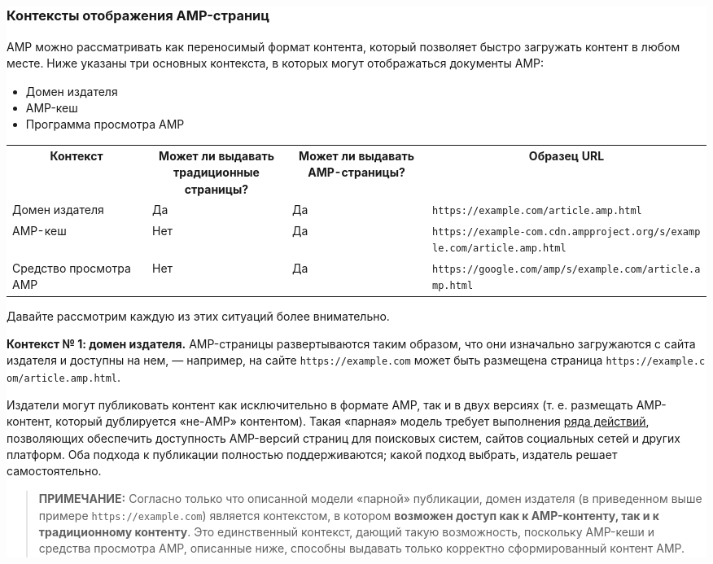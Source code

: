### Контексты отображения AMP-страниц <a name="display-contexts-for-amp-pages"></a>

AMP можно рассматривать как переносимый формат контента, который позволяет быстро загружать контент в любом месте. Ниже указаны три основных контекста, в которых могут отображаться документы AMP:

- Домен издателя
- AMP-кеш
- Программа просмотра AMP

<table>
  <tr>
    <th width="20%">Контекст</th>
    <th width="20%">Может ли выдавать традиционные страницы?</th>
    <th width="20%">Может ли выдавать AMP-страницы?</th>
    <th>Образец URL</th>
  </tr>
  <tr>
    <td>Домен издателя</td>
    <td>Да</td>
    <td>Да</td>
    <td><code>https://example.com/article.amp.html</code></td>
  </tr>
   <tr>
    <td>AMP-кеш</td>
    <td>Нет</td>
    <td>Да</td>
    <td><code>https://example-com.cdn.ampproject.org/s/example.com/article.amp.html</code></td>
  </tr>
   <tr>
    <td>Средство просмотра AMP</td>
    <td>Нет</td>
    <td>Да</td>
    <td><code>https://google.com/amp/s/example.com/article.amp.html</code></td>
  </tr>
</table>

Давайте рассмотрим каждую из этих ситуаций более внимательно.

**Контекст № 1: домен издателя.** AMP-страницы развертываются таким образом, что они изначально загружаются с сайта издателя и доступны на нем, — например, на сайте `https://example.com` может быть размещена страница `https://example.com/article.amp.html`.

Издатели могут публиковать контент как исключительно в формате AMP, так и в двух версиях (т. е. размещать AMP-контент, который дублируется «не-AMP» контентом). Такая «парная» модель требует выполнения [ряда действий](https://amp.dev/documentation/guides-and-tutorials/optimize-and-measure/discovery), позволяющих обеспечить доступность AMP-версий страниц для поисковых систем, сайтов социальных сетей и других платформ. Оба подхода к публикации полностью поддерживаются; какой подход выбрать, издатель решает самостоятельно.

> **ПРИМЕЧАНИЕ:**
> Согласно только что описанной модели «парной» публикации, домен издателя (в приведенном выше примере `https://example.com`) является контекстом, в котором **возможен доступ как к AMP-контенту, так и к традиционному контенту**. Это единственный контекст, дающий такую возможность, поскольку AMP-кеши и средства просмотра AMP, описанные ниже, способны выдавать только корректно сформированный контент AMP.
